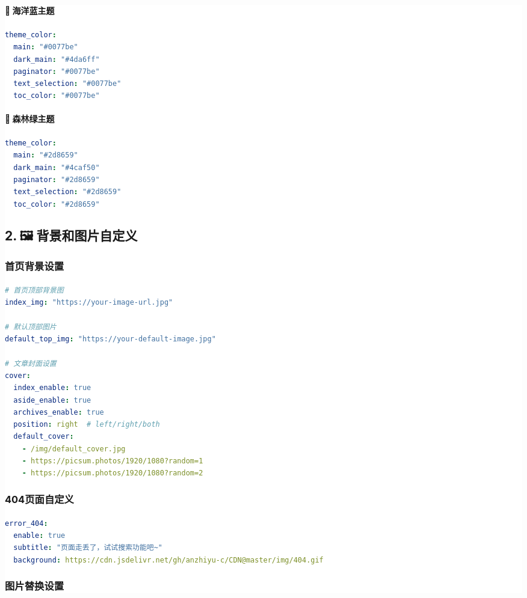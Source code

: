 #### 🌊 海洋蓝主题
```yaml
theme_color:
  main: "#0077be"
  dark_main: "#4da6ff"
  paginator: "#0077be"
  text_selection: "#0077be"
  toc_color: "#0077be"
```

#### 🍃 森林绿主题
```yaml
theme_color:
  main: "#2d8659"
  dark_main: "#4caf50"
  paginator: "#2d8659"
  text_selection: "#2d8659"
  toc_color: "#2d8659"
```

## 2. 🖼️ 背景和图片自定义

### 首页背景设置

```yaml
# 首页顶部背景图
index_img: "https://your-image-url.jpg"

# 默认顶部图片
default_top_img: "https://your-default-image.jpg"

# 文章封面设置
cover:
  index_enable: true
  aside_enable: true
  archives_enable: true
  position: right  # left/right/both
  default_cover:
    - /img/default_cover.jpg
    - https://picsum.photos/1920/1080?random=1
    - https://picsum.photos/1920/1080?random=2
```

### 404页面自定义

```yaml
error_404:
  enable: true
  subtitle: "页面走丢了，试试搜索功能吧~"
  background: https://cdn.jsdelivr.net/gh/anzhiyu-c/CDN@master/img/404.gif
```

### 图片替换设置
